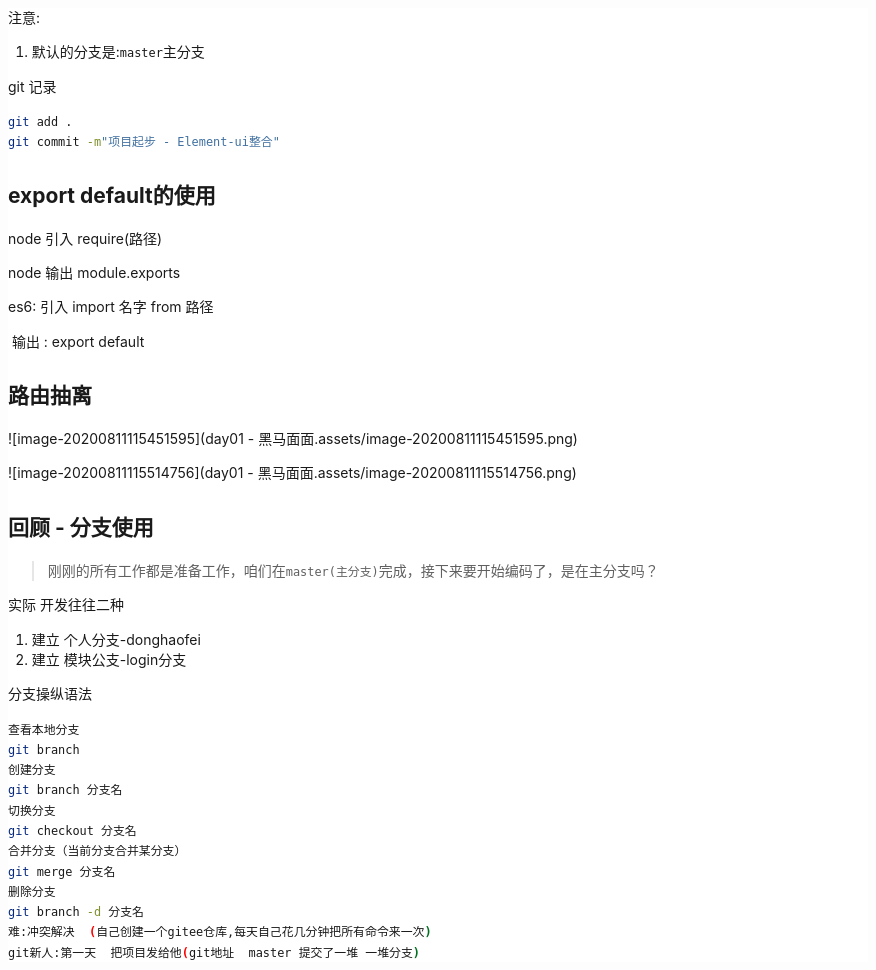 

注意:

1. 默认的分支是:`master`主分支



git 记录

```bash
git add .
git commit -m"项目起步 - Element-ui整合"
```



## export default的使用

node 引入   require(路径)

node 输出   module.exports

es6:  引入   import 名字  from 路径

​         输出 :  export default

## 路由抽离

![image-20200811115451595](day01 - 黑马面面.assets/image-20200811115451595.png)

![image-20200811115514756](day01 - 黑马面面.assets/image-20200811115514756.png)





## 回顾 - 分支使用

> 刚刚的所有工作都是准备工作，咱们在`master(主分支)`完成，接下来要开始编码了，是在主分支吗？

实际 开发往往二种

1. 建立 个人分支-donghaofei
2. 建立 模块公支-login分支

分支操纵语法

```bash
查看本地分支
git branch
创建分支
git branch 分支名
切换分支
git checkout 分支名
合并分支（当前分支合并某分支）
git merge 分支名
删除分支
git branch -d 分支名
难:冲突解决  (自己创建一个gitee仓库,每天自己花几分钟把所有命令来一次)
git新人:第一天  把项目发给他(git地址  master 提交了一堆 一堆分支) 
```
